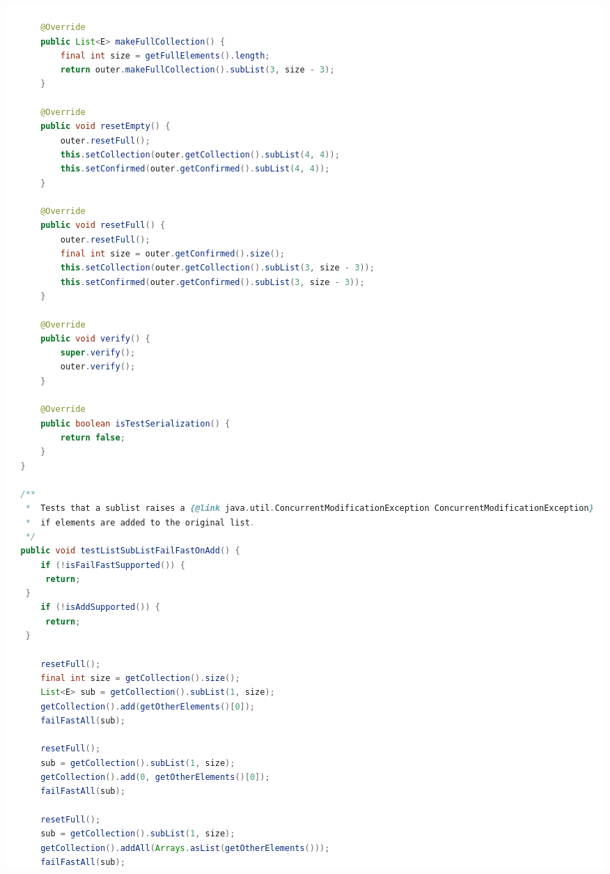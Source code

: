 ```java

       @Override
       public List<E> makeFullCollection() {
           final int size = getFullElements().length;
           return outer.makeFullCollection().subList(3, size - 3);
       }

       @Override
       public void resetEmpty() {
           outer.resetFull();
           this.setCollection(outer.getCollection().subList(4, 4));
           this.setConfirmed(outer.getConfirmed().subList(4, 4));
       }

       @Override
       public void resetFull() {
           outer.resetFull();
           final int size = outer.getConfirmed().size();
           this.setCollection(outer.getCollection().subList(3, size - 3));
           this.setConfirmed(outer.getConfirmed().subList(3, size - 3));
       }

       @Override
       public void verify() {
           super.verify();
           outer.verify();
       }

       @Override
       public boolean isTestSerialization() {
           return false;
       }
   }

   /**
    *  Tests that a sublist raises a {@link java.util.ConcurrentModificationException ConcurrentModificationException}
    *  if elements are added to the original list.
    */
   public void testListSubListFailFastOnAdd() {
       if (!isFailFastSupported()) {
        return;
    }
       if (!isAddSupported()) {
        return;
    }

       resetFull();
       final int size = getCollection().size();
       List<E> sub = getCollection().subList(1, size);
       getCollection().add(getOtherElements()[0]);
       failFastAll(sub);

       resetFull();
       sub = getCollection().subList(1, size);
       getCollection().add(0, getOtherElements()[0]);
       failFastAll(sub);

       resetFull();
       sub = getCollection().subList(1, size);
       getCollection().addAll(Arrays.asList(getOtherElements()));
       failFastAll(sub);

```